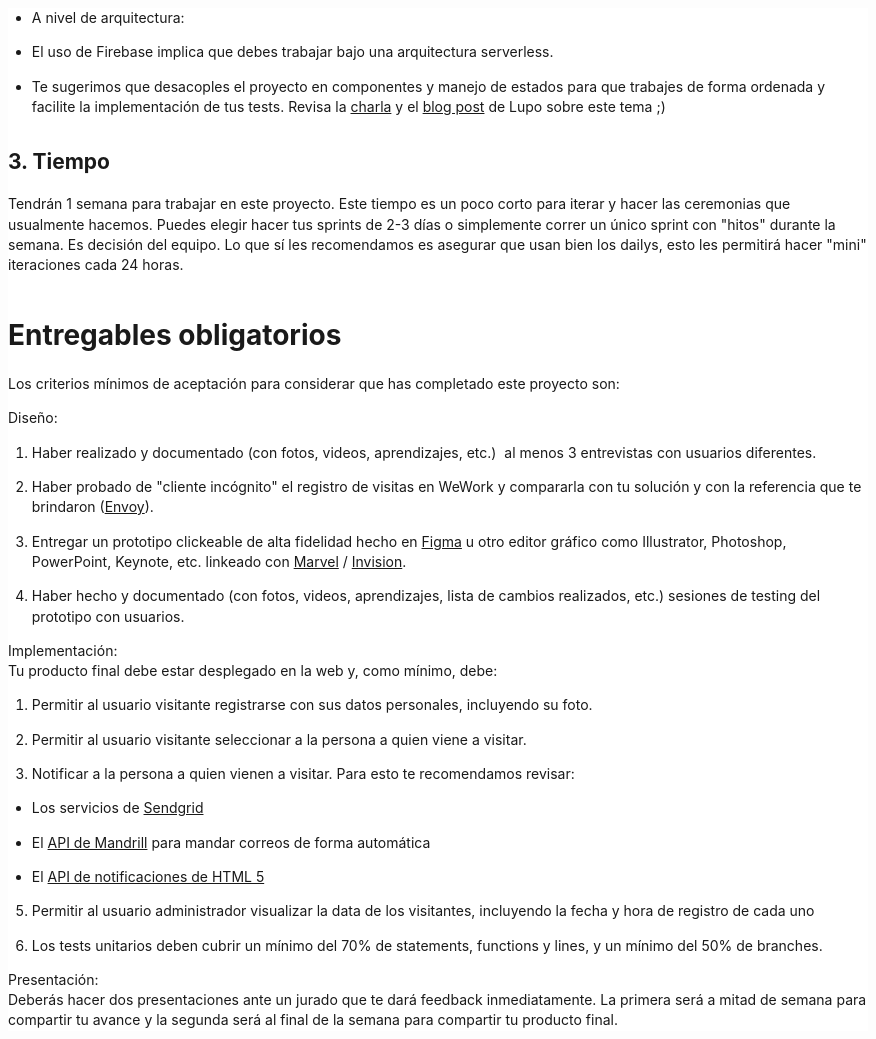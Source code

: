 -   A nivel de arquitectura:

-   El uso de Firebase implica que debes trabajar bajo una arquitectura serverless.

-   Te sugerimos que desacoples el proyecto en componentes y manejo de estados para que trabajes de forma ordenada y facilite la implementación de tus tests. Revisa la [charla](https://www.youtube.com/watch?v=g_BxnUJTUSk) y el [blog post](https://medium.com/laboratoria-developers/arquitectura-de-interfaces-web-parte-1-a41053c2a1f2) de Lupo sobre este tema ;)

3\. Tiempo
----------

Tendrán 1 semana para trabajar en este proyecto. Este tiempo es un poco corto para iterar y hacer las ceremonias que usualmente hacemos. Puedes elegir hacer tus sprints de 2-3 días o simplemente correr un único sprint con "hitos" durante la semana. Es decisión del equipo. Lo que sí les recomendamos es asegurar que usan bien los dailys, esto les permitirá hacer "mini" iteraciones cada 24 horas.

Entregables obligatorios
========================

Los criterios mínimos de aceptación para considerar que has completado este proyecto son:

Diseño:

1.  Haber realizado y documentado (con fotos, videos, aprendizajes, etc.)  al menos 3 entrevistas con usuarios diferentes.

2.  Haber probado de "cliente incógnito" el registro de visitas en WeWork y compararla con tu solución y con la referencia que te brindaron ([Envoy](https://envoy.com/)).

3.  Entregar un prototipo clickeable de alta fidelidad hecho en [Figma](https://www.figma.com/) u otro editor gráfico como Illustrator, Photoshop, PowerPoint, Keynote, etc. linkeado con [Marvel](https://marvelapp.com/) / [Invision](https://www.invisionapp.com/).

4.  Haber hecho y documentado (con fotos, videos, aprendizajes, lista de cambios realizados, etc.) sesiones de testing del prototipo con usuarios.

Implementación:\
Tu producto final debe estar desplegado en la web y, como mínimo, debe:

1.  Permitir al usuario visitante registrarse con sus datos personales, incluyendo su foto.

2.  Permitir al usuario visitante seleccionar a la persona a quien viene a visitar.

3.  Notificar a la persona a quien vienen a visitar. Para esto te recomendamos revisar:

-   Los servicios de [Sendgrid](https://sendgrid.com/)

-   El [API de Mandrill](https://mandrillapp.com/docs/) para mandar correos de forma automática

-   El [API de notificaciones de HTML 5](https://developer.mozilla.org/en-US/docs/Web/API/notification)

5.  Permitir al usuario administrador visualizar la data de los visitantes, incluyendo la fecha y hora de registro de cada uno

6.  Los tests unitarios deben cubrir un mínimo del 70% de statements, functions y lines, y un mínimo del 50% de branches.

Presentación:\
Deberás hacer dos presentaciones ante un jurado que te dará feedback inmediatamente. La primera será a mitad de semana para compartir tu avance y la segunda será al final de la semana para compartir tu producto final.
